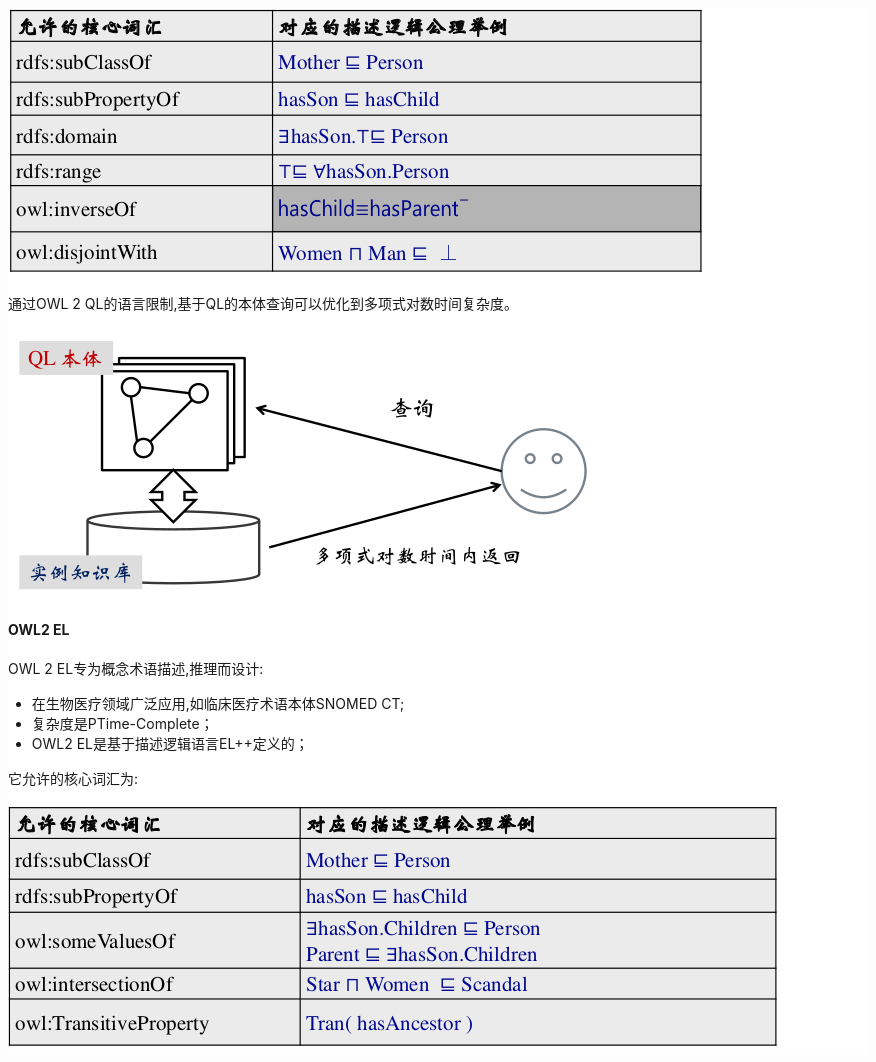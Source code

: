 ![](/img/in-post/xiaoxiangkg_note2/xiaoxiangkg_note2_13.png)

通过OWL 2 QL的语言限制,基于QL的本体查询可以优化到多项式对数时间复杂度。

![](/img/in-post/xiaoxiangkg_note2/xiaoxiangkg_note2_14.png)

#### OWL2 EL

OWL 2 EL专为概念术语描述,推理而设计:

- 在生物医疗领域广泛应用,如临床医疗术语本体SNOMED CT;    
- 复杂度是PTime-Complete；    
- OWL2 EL是基于描述逻辑语言EL++定义的；

它允许的核心词汇为:

![](/img/in-post/xiaoxiangkg_note2/xiaoxiangkg_note2_15.png)
